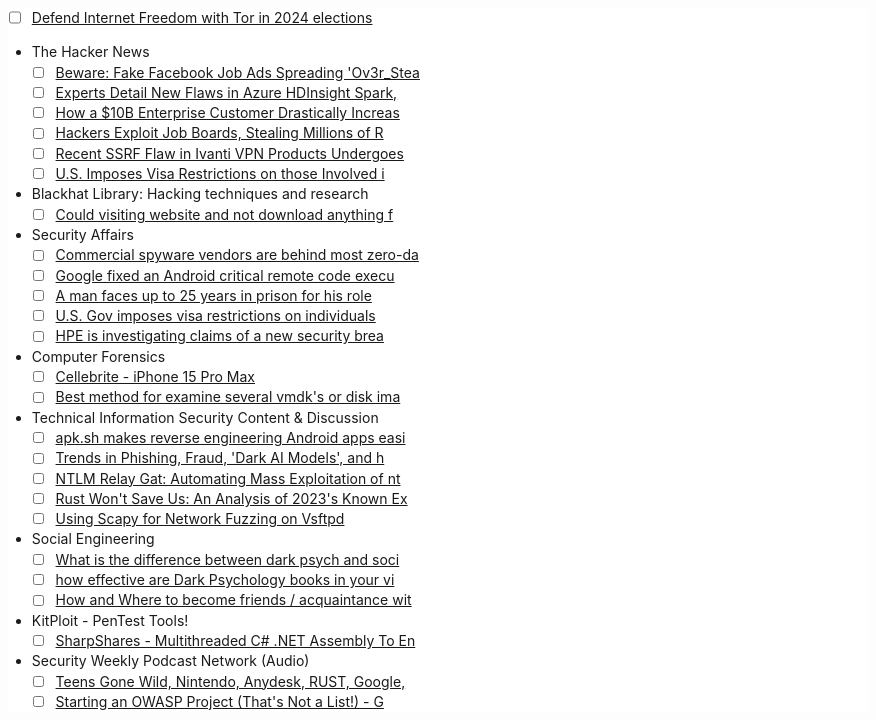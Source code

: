  - [ ] [Defend Internet Freedom with Tor in 2024 elections](https://blog.torproject.org/2024-defend-internet-freedom-during-elections/)
- The Hacker News
  - [ ] [Beware: Fake Facebook Job Ads Spreading 'Ov3r_Stea](https://thehackernews.com/2024/02/beware-fake-facebook-job-ads-spreading.html)
  - [ ] [Experts Detail New Flaws in Azure HDInsight Spark,](https://thehackernews.com/2024/02/high-severity-flaws-found-in-azure.html)
  - [ ] [How a $10B Enterprise Customer Drastically Increas](https://thehackernews.com/2024/02/how-10b-enterprise-customer-drastically.html)
  - [ ] [Hackers Exploit Job Boards, Stealing Millions of R](https://thehackernews.com/2024/02/hackers-exploit-job-boards-in-apac.html)
  - [ ] [Recent SSRF Flaw in Ivanti VPN Products Undergoes ](https://thehackernews.com/2024/02/recently-disclosed-ssrf-flaw-in-ivanti.html)
  - [ ] [U.S. Imposes Visa Restrictions on those Involved i](https://thehackernews.com/2024/02/us-imposes-visa-restrictions-on-those.html)
- Blackhat Library: Hacking techniques and research
  - [ ] [Could visiting website and not download anything f](https://www.reddit.com/r/blackhat/comments/1akoq0b/could_visiting_website_and_not_download_anything/)
- Security Affairs
  - [ ] [Commercial spyware vendors are behind most zero-da](https://securityaffairs.com/158750/hacking/commercial-spyware-vendors-zero-day.html)
  - [ ] [Google fixed an Android critical remote code execu](https://securityaffairs.com/158730/mobile-2/google-android-critical-rce.html)
  - [ ] [A man faces up to 25 years in prison for his role ](https://securityaffairs.com/158716/cyber-crime/btc-e-operator-waiting-sentence.html)
  - [ ] [U.S. Gov imposes visa restrictions on individuals ](https://securityaffairs.com/158705/laws-and-regulations/us-gov-visa-restrictions-commercial-spyware.html)
  - [ ] [HPE is investigating claims of a new security brea](https://securityaffairs.com/158690/cyber-crime/hpe-investigating-security-breach.html)
- Computer Forensics
  - [ ] [Cellebrite - iPhone 15 Pro Max](https://www.reddit.com/r/computerforensics/comments/1ajywyh/cellebrite_iphone_15_pro_max/)
  - [ ] [Best method for examine several vmdk's or disk ima](https://www.reddit.com/r/computerforensics/comments/1ajw52g/best_method_for_examine_several_vmdks_or_disk/)
- Technical Information Security Content & Discussion
  - [ ] [apk.sh makes reverse engineering Android apps easi](https://www.reddit.com/r/netsec/comments/1aklh3z/apksh_makes_reverse_engineering_android_apps/)
  - [ ] [Trends in Phishing, Fraud, 'Dark AI Models', and h](https://www.reddit.com/r/netsec/comments/1akehf8/trends_in_phishing_fraud_dark_ai_models_and_how/)
  - [ ] [NTLM Relay Gat: Automating Mass Exploitation of nt](https://www.reddit.com/r/netsec/comments/1akiwf0/ntlm_relay_gat_automating_mass_exploitation_of/)
  - [ ] [Rust Won't Save Us: An Analysis of 2023's Known Ex](https://www.reddit.com/r/netsec/comments/1ak7gff/rust_wont_save_us_an_analysis_of_2023s_known/)
  - [ ] [Using Scapy for Network Fuzzing on Vsftpd](https://www.reddit.com/r/netsec/comments/1akgyl6/using_scapy_for_network_fuzzing_on_vsftpd/)
- Social Engineering
  - [ ] [What is the difference between dark psych and soci](https://www.reddit.com/r/SocialEngineering/comments/1akg417/what_is_the_difference_between_dark_psych_and/)
  - [ ] [how effective are Dark Psychology books in your vi](https://www.reddit.com/r/SocialEngineering/comments/1ak1s17/how_effective_are_dark_psychology_books_in_your/)
  - [ ] [How and Where to become friends / acquaintance wit](https://www.reddit.com/r/SocialEngineering/comments/1ak4p2h/how_and_where_to_become_friends_acquaintance_with/)
- KitPloit - PenTest Tools!
  - [ ] [SharpShares - Multithreaded C# .NET Assembly To En](http://www.kitploit.com/2024/02/sharpshares-multithreaded-c-net.html)
- Security Weekly Podcast Network (Audio)
  - [ ] [Teens Gone Wild, Nintendo, Anydesk, RUST, Google, ](http://podcast.securityweekly.com/teens-gone-wild-nintendo-anydesk-rust-google-deepfakes-jason-wood-and-more-swn-360)
  - [ ] [Starting an OWASP Project (That's Not a List!) - G](http://podcast.securityweekly.com/starting-an-owasp-project-thats-not-a-list-grant-ongers-asw-272)
